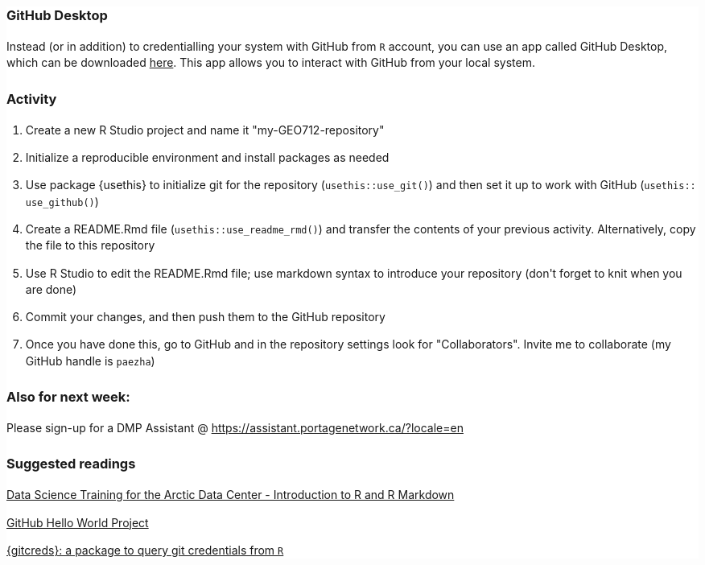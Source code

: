 ### GitHub Desktop

Instead (or in addition) to credentialling your system with GitHub from `R` account, you can use an app called GitHub Desktop, which can be downloaded [here](https://desktop.github.com/). This app allows you to interact with GitHub from your local system.
  
### Activity

1. Create a new R Studio project and name it "my-GEO712-repository"

2. Initialize a reproducible environment and install packages as needed

3. Use package {usethis} to initialize git for the repository (`usethis::use_git()`) and then set it up to work with GitHub (`usethis::use_github()`)

4. Create a README.Rmd file (`usethis::use_readme_rmd()`) and transfer the contents of your previous activity. Alternatively, copy the file to this repository

5. Use R Studio to edit the README.Rmd file; use markdown syntax to introduce your repository (don't forget to knit when you are done) 

6. Commit your changes, and then push them to the GitHub repository

7. Once you have done this, go to GitHub and in the repository settings look for "Collaborators". Invite me to collaborate (my GitHub handle is `paezha`)  

### Also for next week: 

Please sign-up for a DMP Assistant @ https://assistant.portagenetwork.ca/?locale=en

### Suggested readings

[Data Science Training for the Arctic Data Center - Introduction to R and R Markdown](http://training.arcticdata.io/materials/arctic-data-center-training/version-control-with-git-and-github.html)

[GitHub Hello World Project](https://guides.github.com/activities/hello-world/)

[{gitcreds}: a package to query git credentials from `R`](https://gitcreds.r-lib.org/)


